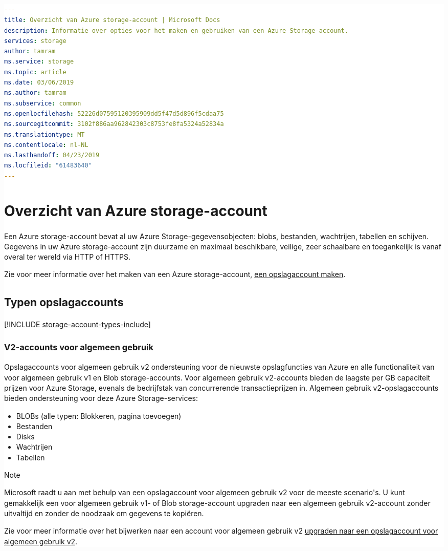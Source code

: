 ```yaml
---
title: Overzicht van Azure storage-account | Microsoft Docs
description: Informatie over opties voor het maken en gebruiken van een Azure Storage-account.
services: storage
author: tamram
ms.service: storage
ms.topic: article
ms.date: 03/06/2019
ms.author: tamram
ms.subservice: common
ms.openlocfilehash: 52226d07595120395909dd5f47d5d896f5cdaa75
ms.sourcegitcommit: 3102f886aa962842303c8753fe8fa5324a52834a
ms.translationtype: MT
ms.contentlocale: nl-NL
ms.lasthandoff: 04/23/2019
ms.locfileid: "61483640"
---
```

# <a name="azure-storage-account-overview"></a>Overzicht van Azure storage-account

Een Azure storage-account bevat al uw Azure Storage-gegevensobjecten: blobs, bestanden, wachtrijen, tabellen en schijven. Gegevens in uw Azure storage-account zijn duurzame en maximaal beschikbare, veilige, zeer schaalbare en toegankelijk is vanaf overal ter wereld via HTTP of HTTPS.

Zie voor meer informatie over het maken van een Azure storage-account, [een opslagaccount maken](storage-quickstart-create-account.md).

## <a name="types-of-storage-accounts"></a>Typen opslagaccounts

[!INCLUDE [storage-account-types-include](../../../includes/storage-account-types-include.md)]

### <a name="general-purpose-v2-accounts"></a>V2-accounts voor algemeen gebruik

Opslagaccounts voor algemeen gebruik v2 ondersteuning voor de nieuwste opslagfuncties van Azure en alle functionaliteit van voor algemeen gebruik v1 en Blob storage-accounts. Voor algemeen gebruik v2-accounts bieden de laagste per GB capaciteit prijzen voor Azure Storage, evenals de bedrijfstak van concurrerende transactieprijzen in. Algemeen gebruik v2-opslagaccounts bieden ondersteuning voor deze Azure Storage-services:

- BLOBs (alle typen: Blokkeren, pagina toevoegen)
- Bestanden
- Disks
- Wachtrijen
- Tabellen

> [!NOTE]
> Microsoft raadt u aan met behulp van een opslagaccount voor algemeen gebruik v2 voor de meeste scenario's. U kunt gemakkelijk een voor algemeen gebruik v1- of Blob storage-account upgraden naar een algemeen gebruik v2-account zonder uitvaltijd en zonder de noodzaak om gegevens te kopiëren.
>
> Zie voor meer informatie over het bijwerken naar een account voor algemeen gebruik v2 [upgraden naar een opslagaccount voor algemeen gebruik v2](storage-account-upgrade.md).
